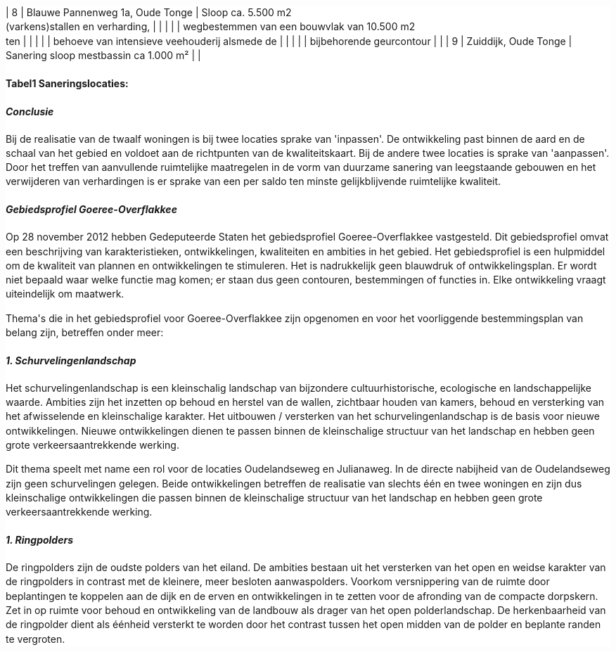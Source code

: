 | 8   | Blauwe Pannenweg 1a, Oude Tonge       | Sloop ca. 5.500 m2<br>(varkens)stallen en verharding,       |  |
|     |                                       | wegbestemmen van een bouwvlak van 10.500 m2<br>ten          |  |
|     |                                       | behoeve van intensieve veehouderij alsmede de               |  |
|     |                                       | bijbehorende geurcontour                                    |  |
| 9   | Zuiddijk, Oude Tonge                  | Sanering sloop mestbassin ca 1.000 m²                       |  |

#### **Tabel1 Saneringslocaties:**

#### *Conclusie*

Bij de realisatie van de twaalf woningen is bij twee locaties sprake van 'inpassen'. De ontwikkeling past binnen de aard en de schaal van het gebied en voldoet aan de richtpunten van de kwaliteitskaart. Bij de andere twee locaties is sprake van 'aanpassen'. Door het treffen van aanvullende ruimtelijke maatregelen in de vorm van duurzame sanering van leegstaande gebouwen en het verwijderen van verhardingen is er sprake van een per saldo ten minste gelijkblijvende ruimtelijke kwaliteit.

#### *Gebiedsprofiel Goeree-Overflakkee*

Op 28 november 2012 hebben Gedeputeerde Staten het gebiedsprofiel Goeree-Overflakkee vastgesteld. Dit gebiedsprofiel omvat een beschrijving van karakteristieken, ontwikkelingen, kwaliteiten en ambities in het gebied. Het gebiedsprofiel is een hulpmiddel om de kwaliteit van plannen en ontwikkelingen te stimuleren. Het is nadrukkelijk geen blauwdruk of ontwikkelingsplan. Er wordt niet bepaald waar welke functie mag komen; er staan dus geen contouren, bestemmingen of functies in. Elke ontwikkeling vraagt uiteindelijk om maatwerk.

Thema's die in het gebiedsprofiel voor Goeree-Overflakkee zijn opgenomen en voor het voorliggende bestemmingsplan van belang zijn, betreffen onder meer:

#### *1. Schurvelingenlandschap*

Het schurvelingenlandschap is een kleinschalig landschap van bijzondere cultuurhistorische, ecologische en landschappelijke waarde. Ambities zijn het inzetten op behoud en herstel van de wallen, zichtbaar houden van kamers, behoud en versterking van het afwisselende en kleinschalige karakter. Het uitbouwen / versterken van het schurvelingenlandschap is de basis voor nieuwe ontwikkelingen. Nieuwe ontwikkelingen dienen te passen binnen de kleinschalige structuur van het landschap en hebben geen grote verkeersaantrekkende werking.

Dit thema speelt met name een rol voor de locaties Oudelandseweg en Julianaweg. In de directe nabijheid van de Oudelandseweg zijn geen schurvelingen gelegen. Beide ontwikkelingen betreffen de realisatie van slechts één en twee woningen en zijn dus kleinschalige ontwikkelingen die passen binnen de kleinschalige structuur van het landschap en hebben geen grote verkeersaantrekkende werking.

#### *1. Ringpolders*

De ringpolders zijn de oudste polders van het eiland. De ambities bestaan uit het versterken van het open en weidse karakter van de ringpolders in contrast met de kleinere, meer besloten aanwaspolders. Voorkom versnippering van de ruimte door beplantingen te koppelen aan de dijk en de erven en ontwikkelingen in te zetten voor de afronding van de compacte dorpskern. Zet in op ruimte voor behoud en ontwikkeling van de landbouw als drager van het open polderlandschap. De herkenbaarheid van de ringpolder dient als éénheid versterkt te worden door het contrast tussen het open midden van de polder en beplante randen te vergroten.
